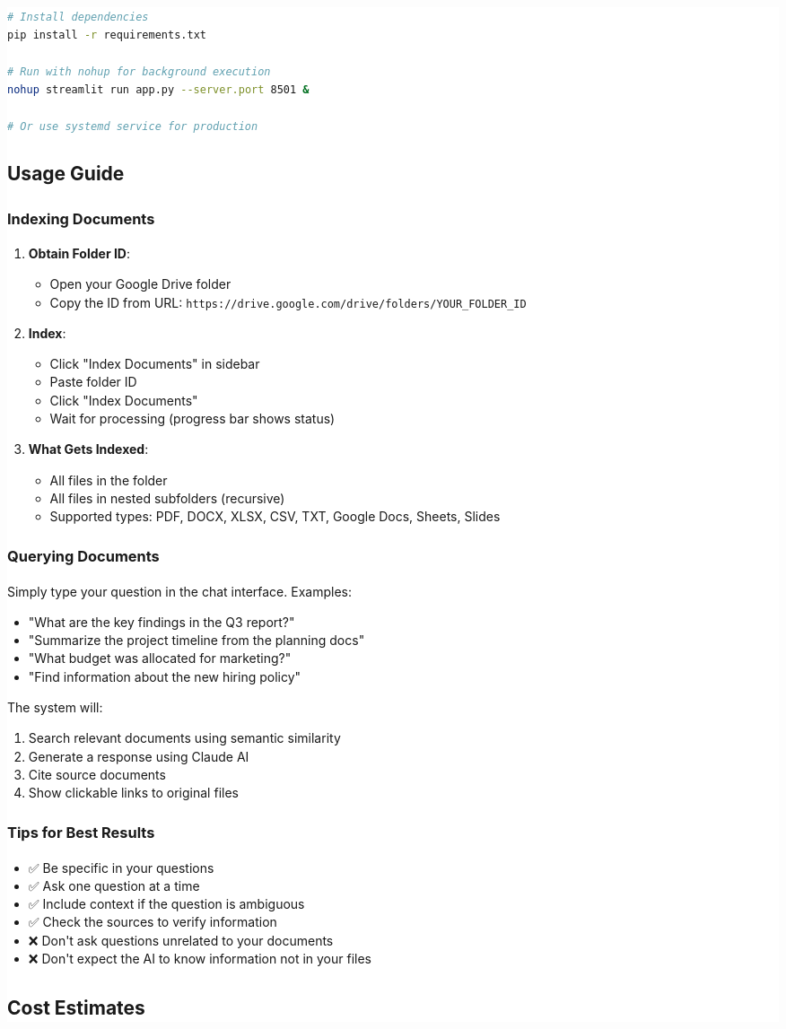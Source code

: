 ```bash
# Install dependencies
pip install -r requirements.txt

# Run with nohup for background execution
nohup streamlit run app.py --server.port 8501 &

# Or use systemd service for production
```

## Usage Guide

### Indexing Documents

1. **Obtain Folder ID**: 
   - Open your Google Drive folder
   - Copy the ID from URL: `https://drive.google.com/drive/folders/YOUR_FOLDER_ID`

2. **Index**:
   - Click "Index Documents" in sidebar
   - Paste folder ID
   - Click "Index Documents"
   - Wait for processing (progress bar shows status)

3. **What Gets Indexed**:
   - All files in the folder
   - All files in nested subfolders (recursive)
   - Supported types: PDF, DOCX, XLSX, CSV, TXT, Google Docs, Sheets, Slides

### Querying Documents

Simply type your question in the chat interface. Examples:

- "What are the key findings in the Q3 report?"
- "Summarize the project timeline from the planning docs"
- "What budget was allocated for marketing?"
- "Find information about the new hiring policy"

The system will:
1. Search relevant documents using semantic similarity
2. Generate a response using Claude AI
3. Cite source documents
4. Show clickable links to original files

### Tips for Best Results

- ✅ Be specific in your questions
- ✅ Ask one question at a time
- ✅ Include context if the question is ambiguous
- ✅ Check the sources to verify information
- ❌ Don't ask questions unrelated to your documents
- ❌ Don't expect the AI to know information not in your files

## Cost Estimates
